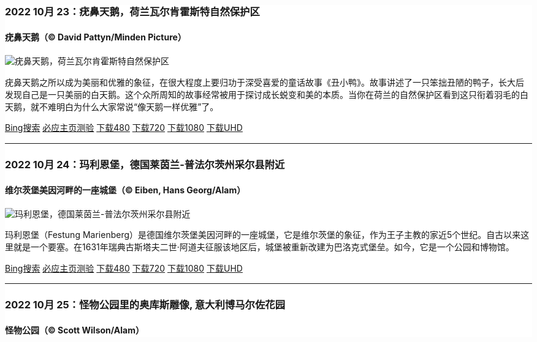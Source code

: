 ### 2022 10月 23：疣鼻天鹅，荷兰瓦尔肯霍斯特自然保护区
#### 疣鼻天鹅（© David Pattyn/Minden Picture）

![疣鼻天鹅，荷兰瓦尔肯霍斯特自然保护区](https://cn.bing.com/th?id=OHR.Knobbelzwaan_ZH-CN4850245302_800x480.jpg&rf=LaDigue_800x480.jpg "疣鼻天鹅，荷兰瓦尔肯霍斯特自然保护区")

疣鼻天鹅之所以成为美丽和优雅的象征，在很大程度上要归功于深受喜爱的童话故事《丑小鸭》。故事讲述了一只笨拙丑陋的鸭子，长大后发现自己是一只美丽的白天鹅。这个众所周知的故事经常被用于探讨成长蜕变和美的本质。当你在荷兰的自然保护区看到这只衔着羽毛的白天鹅，就不难明白为什么大家常说“像天鹅一样优雅”了。



[Bing搜索](https://cn.bing.com/search?q=%E7%96%A3%E9%BC%BB%E5%A4%A9%E9%B9%85&form=hpcapt&filters=HpDate:"20221022_1600" "必应今日图片 2022 10月 23")
[必应主页测验](https://cn.bing.comsearch?q=Bing+homepage+quiz&filters=WQOskey:"HPQuiz_20221023_Knobbelzwaan"&FORM=HPQUIZ "必应主页测验 2022 10月 23")
[下载480](https://cn.bing.com/th?id=OHR.Knobbelzwaan_ZH-CN4850245302_800x480.jpg&rf=LaDigue_800x480.jpg "疣鼻天鹅")
[下载720](https://cn.bing.com/th?id=OHR.Knobbelzwaan_ZH-CN4850245302_1024x768.jpg&rf=LaDigue_1024x768.jpg "疣鼻天鹅")
[下载1080](https://cn.bing.com/th?id=OHR.Knobbelzwaan_ZH-CN4850245302_1920x1080.jpg&rf=LaDigue_1920x1080.jpg "疣鼻天鹅")
[下载UHD](https://cn.bing.com/th?id=OHR.Knobbelzwaan_ZH-CN4850245302_UHD.jpg&rf=LaDigue_UHD.jpg "疣鼻天鹅")

---
### 2022 10月 24：玛利恩堡，德国莱茵兰-普法尔茨州采尔县附近
#### 维尔茨堡美因河畔的一座城堡（© Eiben, Hans Georg/Alam）

![玛利恩堡，德国莱茵兰-普法尔茨州采尔县附近](https://cn.bing.com/th?id=OHR.MarienburgZell_ZH-CN4562312386_800x480.jpg&rf=LaDigue_800x480.jpg "玛利恩堡，德国莱茵兰-普法尔茨州采尔县附近")

玛利恩堡（Festung Marienberg）是德国维尔茨堡美因河畔的一座城堡，它是维尔茨堡的象征，作为王子主教的家近5个世纪。自古以来这里就是一个要塞。在1631年瑞典古斯塔夫二世·阿道夫征服该地区后，城堡被重新改建为巴洛克式堡垒。如今，它是一个公园和博物馆。



[Bing搜索](https://cn.bing.com/search?q=%E7%BB%B4%E5%B0%94%E8%8C%A8%E5%A0%A1%E7%BE%8E%E5%9B%A0%E6%B2%B3%E7%95%94%E7%9A%84%E4%B8%80%E5%BA%A7%E5%9F%8E%E5%A0%A1&form=hpcapt&filters=HpDate:"20221023_1600" "必应今日图片 2022 10月 24")
[必应主页测验](https://cn.bing.comsearch?q=Bing+homepage+quiz&filters=WQOskey:"HPQuiz_20221024_MarienburgZell"&FORM=HPQUIZ "必应主页测验 2022 10月 24")
[下载480](https://cn.bing.com/th?id=OHR.MarienburgZell_ZH-CN4562312386_800x480.jpg&rf=LaDigue_800x480.jpg "维尔茨堡美因河畔的一座城堡")
[下载720](https://cn.bing.com/th?id=OHR.MarienburgZell_ZH-CN4562312386_1024x768.jpg&rf=LaDigue_1024x768.jpg "维尔茨堡美因河畔的一座城堡")
[下载1080](https://cn.bing.com/th?id=OHR.MarienburgZell_ZH-CN4562312386_1920x1080.jpg&rf=LaDigue_1920x1080.jpg "维尔茨堡美因河畔的一座城堡")
[下载UHD](https://cn.bing.com/th?id=OHR.MarienburgZell_ZH-CN4562312386_UHD.jpg&rf=LaDigue_UHD.jpg "维尔茨堡美因河畔的一座城堡")

---
### 2022 10月 25：怪物公园里的奥库斯雕像, 意大利博马尔佐花园
#### 怪物公园（© Scott Wilson/Alam）
